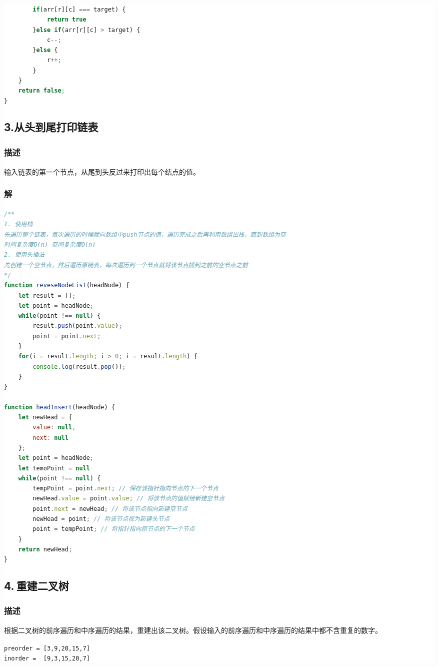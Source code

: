 ```js
        if(arr[r][c] === target) {
            return true
        }else if(arr[r][c] > target) {
            c--;
        }else {
            r++;
        }
    }
    return false;
}
```
## 3.从头到尾打印链表
### 描述
输入链表的第一个节点，从尾到头反过来打印出每个结点的值。
### 解
```js
/**
1. 使用栈
先遍历整个链表，每次遍历的时候就向数组中push节点的值，遍历完成之后再利用数组出栈，直到数组为空
时间复杂度O(n) 空间复杂度O(n)
2. 使用头插法
先创建一个空节点，然后遍历原链表，每次遍历到一个节点就将该节点插到之前的空节点之前
*/
function reveseNodeList(headNode) {
    let result = [];
    let point = headNode;
    while(point !== null) {
        result.push(point.value);
        point = point.next;
    }
    for(i = result.length; i > 0; i = result.length) {
        console.log(result.pop());
    }
}

function headInsert(headNode) {
    let newHead = {
        value: null,
        next: null
    };
    let point = headNode;
    let temoPoint = null
    while(point !== null) {
        tempPoint = point.next; // 保存该指针指向节点的下一个节点
        newHead.value = point.value; // 将该节点的值赋给新建空节点
        point.next = newHead; // 将该节点指向新建空节点
        newHead = point; // 将该节点视为新建头节点
        point = tempPoint; // 将指针指向原节点的下一个节点
    }
    return newHead;
}
```
## 4. 重建二叉树
### 描述
根据二叉树的前序遍历和中序遍历的结果，重建出该二叉树。假设输入的前序遍历和中序遍历的结果中都不含重复的数字。
```
preorder = [3,9,20,15,7]
inorder =  [9,3,15,20,7]
```